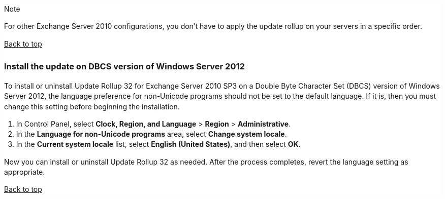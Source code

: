 > [!NOTE]
> For other Exchange Server 2010 configurations, you don’t have to apply the update rollup on your servers in a specific order.

[Back to top](#summary)

### Install the update on DBCS version of Windows Server 2012

To install or uninstall Update Rollup 32 for Exchange Server 2010 SP3 on a Double Byte Character Set (DBCS) version of Windows Server 2012, the language preference for non-Unicode programs should not be set to the default language. If it is, then you must change this setting before beginning the installation.

1. In Control Panel, select **Clock, Region, and Language** > **Region** > **Administrative**.
2. In the **Language for non-Unicode programs** area, select **Change system locale**.
3. In the **Current system locale** list, select **English (United States)**, and then select **OK**.

Now you can install or uninstall Update Rollup 32 as needed. After the process completes, revert the language setting as appropriate.

[Back to top](#summary)
